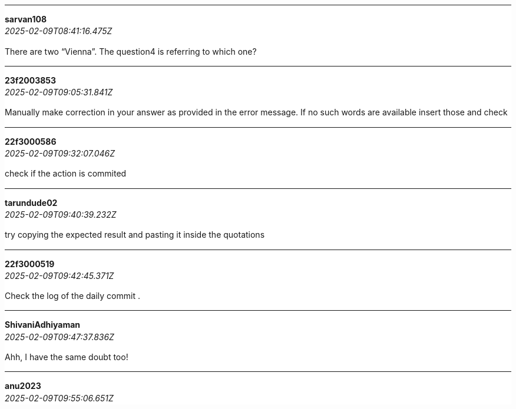 


---
**sarvan108**  
*2025-02-09T08:41:16.475Z*


There are two “Vienna”. The question4 is referring to which one?




---
**23f2003853**  
*2025-02-09T09:05:31.841Z*


Manually make correction in your answer as provided in the error message. If no such words are available insert those and check




---
**22f3000586**  
*2025-02-09T09:32:07.046Z*


check if the action is commited




---
**tarundude02**  
*2025-02-09T09:40:39.232Z*


try copying the expected result and pasting it inside the quotations




---
**22f3000519**  
*2025-02-09T09:42:45.371Z*


Check the log of the daily commit .




---
**ShivaniAdhiyaman**  
*2025-02-09T09:47:37.836Z*


Ahh, I have the same doubt too!




---
**anu2023**  
*2025-02-09T09:55:06.651Z*
